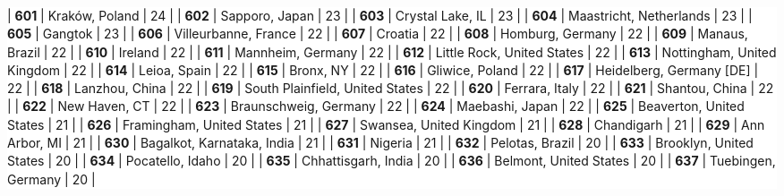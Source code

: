 | **601** | Kraków, Poland                                      | 24                   |
| **602** | Sapporo, Japan                                      | 23                   |
| **603** | Crystal Lake, IL                                    | 23                   |
| **604** | Maastricht, Netherlands                             | 23                   |
| **605** | Gangtok                                             | 23                   |
| **606** | Villeurbanne, France                                | 22                   |
| **607** | Croatia                                             | 22                   |
| **608** | Homburg, Germany                                    | 22                   |
| **609** | Manaus, Brazil                                      | 22                   |
| **610** | Ireland                                             | 22                   |
| **611** | Mannheim, Germany                                   | 22                   |
| **612** | Little Rock, United States                          | 22                   |
| **613** | Nottingham, United Kingdom                          | 22                   |
| **614** | Leioa, Spain                                        | 22                   |
| **615** | Bronx, NY                                           | 22                   |
| **616** | Gliwice, Poland                                     | 22                   |
| **617** | Heidelberg, Germany [DE]                            | 22                   |
| **618** | Lanzhou, China                                      | 22                   |
| **619** | South Plainfield, United States                     | 22                   |
| **620** | Ferrara, Italy                                      | 22                   |
| **621** | Shantou, China                                      | 22                   |
| **622** | New Haven, CT                                       | 22                   |
| **623** | Braunschweig, Germany                               | 22                   |
| **624** | Maebashi, Japan                                     | 22                   |
| **625** | Beaverton, United States                            | 21                   |
| **626** | Framingham, United States                           | 21                   |
| **627** | Swansea, United Kingdom                             | 21                   |
| **628** | Chandigarh                                          | 21                   |
| **629** | Ann Arbor, MI                                       | 21                   |
| **630** | Bagalkot, Karnataka, India                          | 21                   |
| **631** | Nigeria                                             | 21                   |
| **632** | Pelotas, Brazil                                     | 20                   |
| **633** | Brooklyn, United States                             | 20                   |
| **634** | Pocatello, Idaho                                    | 20                   |
| **635** | Chhattisgarh, India                                 | 20                   |
| **636** | Belmont, United States                              | 20                   |
| **637** | Tuebingen, Germany                                  | 20                   |